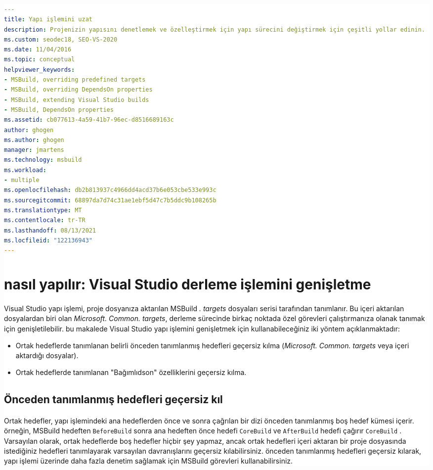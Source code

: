 ```yaml
---
title: Yapı işlemini uzat
description: Projenizin yapısını denetlemek ve özelleştirmek için yapı sürecini değiştirmek için çeşitli yollar edinin.
ms.custom: seodec18, SEO-VS-2020
ms.date: 11/04/2016
ms.topic: conceptual
helpviewer_keywords:
- MSBuild, overriding predefined targets
- MSBuild, overriding DependsOn properties
- MSBuild, extending Visual Studio builds
- MSBuild, DependsOn properties
ms.assetid: cb077613-4a59-41b7-96ec-d8516689163c
author: ghogen
ms.author: ghogen
manager: jmartens
ms.technology: msbuild
ms.workload:
- multiple
ms.openlocfilehash: db2b813937c4966dd4acd37b6e053cbe533e993c
ms.sourcegitcommit: 68897da7d74c31ae1ebf5d47c7b5ddc9b108265b
ms.translationtype: MT
ms.contentlocale: tr-TR
ms.lasthandoff: 08/13/2021
ms.locfileid: "122136943"
---
```

# <a name="how-to-extend-the-visual-studio-build-process"></a>nasıl yapılır: Visual Studio derleme işlemini genişletme

Visual Studio yapı işlemi, proje dosyanıza aktarılan MSBuild *. targets* dosyaları serisi tarafından tanımlanır. Bu içeri aktarılan dosyalardan biri olan *Microsoft. Common. targets*, derleme sürecinde birkaç noktada özel görevleri çalıştırmanıza olanak tanımak için genişletilebilir. bu makalede Visual Studio yapı işlemini genişletmek için kullanabileceğiniz iki yöntem açıklanmaktadır:

- Ortak hedeflerde tanımlanan belirli önceden tanımlanmış hedefleri geçersiz kılma (*Microsoft. Common. targets* veya içeri aktardığı dosyalar).

- Ortak hedeflerde tanımlanan "Bağımlıdson" özelliklerini geçersiz kılma.

## <a name="override-predefined-targets"></a>Önceden tanımlanmış hedefleri geçersiz kıl

Ortak hedefler, yapı işlemindeki ana hedeflerden önce ve sonra çağrılan bir dizi önceden tanımlanmış boş hedef kümesi içerir. örneğin, MSBuild hedeften `BeforeBuild` sonra ana hedeften önce hedefi `CoreBuild` ve `AfterBuild` hedefi çağırır `CoreBuild` . Varsayılan olarak, ortak hedeflerde boş hedefler hiçbir şey yapmaz, ancak ortak hedefleri içeri aktaran bir proje dosyasında istediğiniz hedefleri tanımlayarak varsayılan davranışlarını geçersiz kılabilirsiniz. önceden tanımlanmış hedefleri geçersiz kılarak, yapı işlemi üzerinde daha fazla denetim sağlamak için MSBuild görevleri kullanabilirsiniz.
